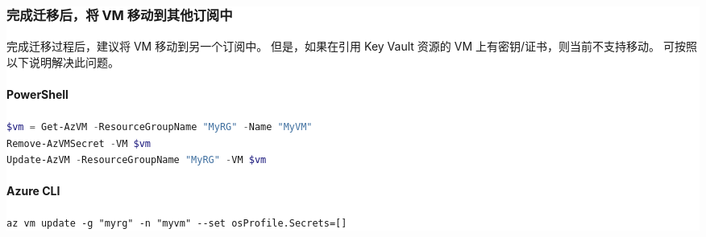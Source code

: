 ### <a name="moving-a-vm-to-a-different-subscription-after-completing-migration"></a>完成迁移后，将 VM 移动到其他订阅中

完成迁移过程后，建议将 VM 移动到另一个订阅中。 但是，如果在引用 Key Vault 资源的 VM 上有密钥/证书，则当前不支持移动。 可按照以下说明解决此问题。 

#### <a name="powershell"></a>PowerShell

```powershell
$vm = Get-AzVM -ResourceGroupName "MyRG" -Name "MyVM"
Remove-AzVMSecret -VM $vm
Update-AzVM -ResourceGroupName "MyRG" -VM $vm
```

#### <a name="azure-cli"></a>Azure CLI

```azurecli
az vm update -g "myrg" -n "myvm" --set osProfile.Secrets=[]
```

